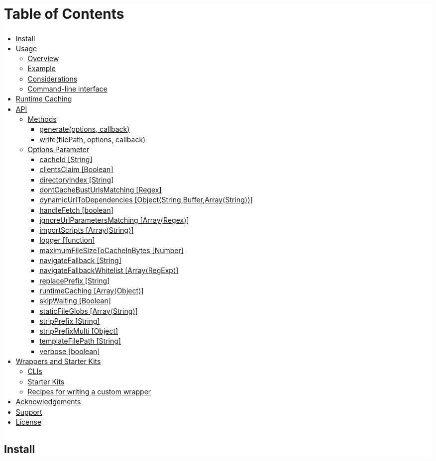 # Table of Contents




- [Install](#install)
- [Usage](#usage)
  - [Overview](#overview)
  - [Example](#example)
  - [Considerations](#considerations)
  - [Command-line interface](#command-line-interface)
- [Runtime Caching](#runtime-caching)
- [API](#api)
  - [Methods](#methods)
    - [generate(options, callback)](#generateoptions-callback)
    - [write(filePath, options, callback)](#writefilepath-options-callback)
  - [Options Parameter](#options-parameter)
    - [cacheId [String]](#cacheid-string)
    - [clientsClaim [Boolean]](#clientsclaim-boolean)
    - [directoryIndex [String]](#directoryindex-string)
    - [dontCacheBustUrlsMatching [Regex]](#dontcachebusturlsmatching-regex)
    - [dynamicUrlToDependencies [Object&#x27e8;String,Buffer,Array&#x27e8;String&#x27e9;&#x27e9;]](#dynamicurltodependencies-objectstringbufferarraystring)
    - [handleFetch [boolean]](#handlefetch-boolean)
    - [ignoreUrlParametersMatching [Array&#x27e8;Regex&#x27e9;]](#ignoreurlparametersmatching-arrayregex)
    - [importScripts [Array&#x27e8;String&#x27e9;]](#importscripts-arraystring)
    - [logger [function]](#logger-function)
    - [maximumFileSizeToCacheInBytes [Number]](#maximumfilesizetocacheinbytes-number)
    - [navigateFallback [String]](#navigatefallback-string)
    - [navigateFallbackWhitelist [Array&#x27e8;RegExp&#x27e9;]](#navigatefallbackwhitelist-arrayregexp)
    - [replacePrefix [String]](#replaceprefix-string)
    - [runtimeCaching [Array&#x27e8;Object&#x27e9;]](#runtimecaching-arrayobject)
    - [skipWaiting [Boolean]](#skipwaiting-boolean)
    - [staticFileGlobs [Array&#x27e8;String&#x27e9;]](#staticfileglobs-arraystring)
    - [stripPrefix [String]](#stripprefix-string)
    - [stripPrefixMulti [Object]](#stripprefixmulti-object)
    - [templateFilePath [String]](#templatefilepath-string)
    - [verbose [boolean]](#verbose-boolean)
- [Wrappers and Starter Kits](#wrappers-and-starter-kits)
  - [CLIs](#clis)
  - [Starter Kits](#starter-kits)
  - [Recipes for writing a custom wrapper](#recipes-for-writing-a-custom-wrapper)
- [Acknowledgements](#acknowledgements)
- [Support](#support)
- [License](#license)




## Install


[npm-url]: https://npmjs.org/package/sw-precache
[npm-image]: https://badge.fury.io/js/sw-precache.svg
[travis-url]: https://travis-ci.org/GoogleChrome/sw-precache
[travis-image]: https://travis-ci.org/GoogleChrome/sw-precache.svg?branch=master
[daviddm-url]: https://david-dm.org/googlechrome/sw-precache.svg?theme=shields.io
[daviddm-image]: https://david-dm.org/googlechrome/sw-precache